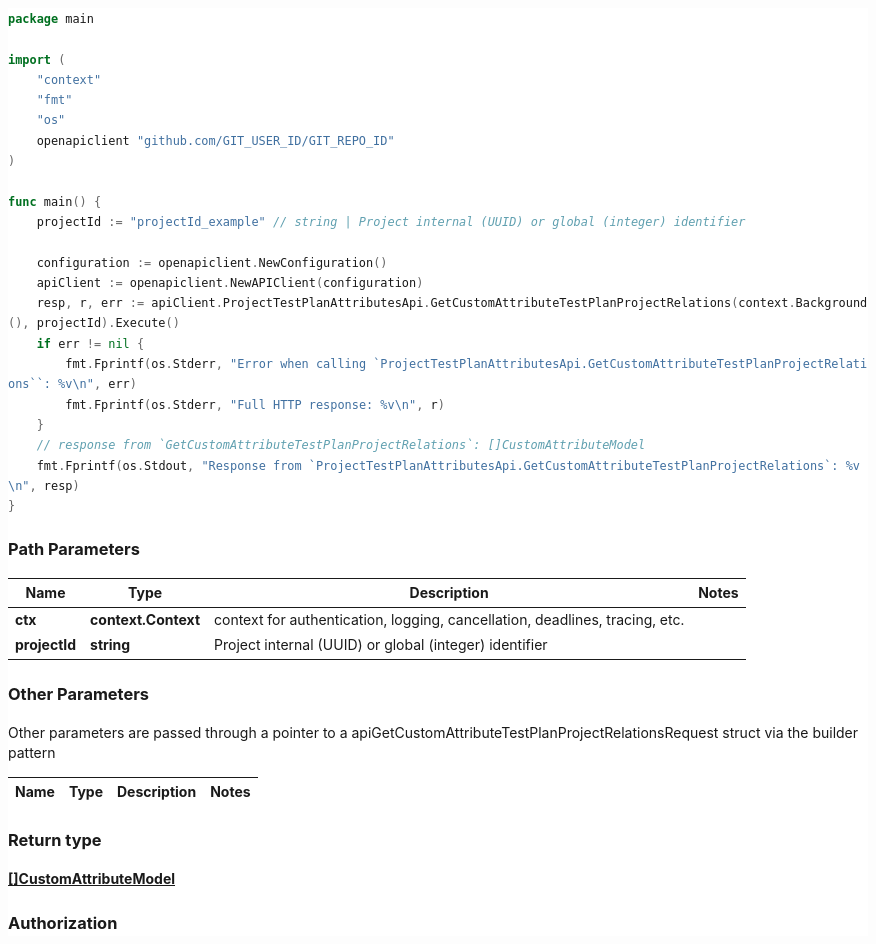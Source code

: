 ```go
package main

import (
    "context"
    "fmt"
    "os"
    openapiclient "github.com/GIT_USER_ID/GIT_REPO_ID"
)

func main() {
    projectId := "projectId_example" // string | Project internal (UUID) or global (integer) identifier

    configuration := openapiclient.NewConfiguration()
    apiClient := openapiclient.NewAPIClient(configuration)
    resp, r, err := apiClient.ProjectTestPlanAttributesApi.GetCustomAttributeTestPlanProjectRelations(context.Background(), projectId).Execute()
    if err != nil {
        fmt.Fprintf(os.Stderr, "Error when calling `ProjectTestPlanAttributesApi.GetCustomAttributeTestPlanProjectRelations``: %v\n", err)
        fmt.Fprintf(os.Stderr, "Full HTTP response: %v\n", r)
    }
    // response from `GetCustomAttributeTestPlanProjectRelations`: []CustomAttributeModel
    fmt.Fprintf(os.Stdout, "Response from `ProjectTestPlanAttributesApi.GetCustomAttributeTestPlanProjectRelations`: %v\n", resp)
}
```

### Path Parameters


Name | Type | Description  | Notes
------------- | ------------- | ------------- | -------------
**ctx** | **context.Context** | context for authentication, logging, cancellation, deadlines, tracing, etc.
**projectId** | **string** | Project internal (UUID) or global (integer) identifier | 

### Other Parameters

Other parameters are passed through a pointer to a apiGetCustomAttributeTestPlanProjectRelationsRequest struct via the builder pattern


Name | Type | Description  | Notes
------------- | ------------- | ------------- | -------------


### Return type

[**[]CustomAttributeModel**](CustomAttributeModel.md)

### Authorization
